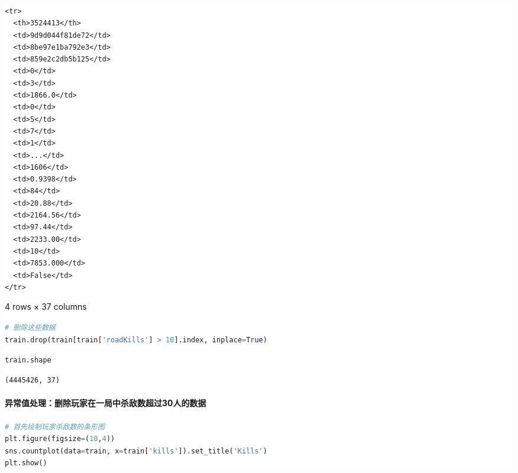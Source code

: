     <tr>
      <th>3524413</th>
      <td>9d9d044f81de72</td>
      <td>8be97e1ba792e3</td>
      <td>859e2c2db5b125</td>
      <td>0</td>
      <td>3</td>
      <td>1866.0</td>
      <td>0</td>
      <td>5</td>
      <td>7</td>
      <td>1</td>
      <td>...</td>
      <td>1606</td>
      <td>0.9398</td>
      <td>84</td>
      <td>20.88</td>
      <td>2164.56</td>
      <td>97.44</td>
      <td>2233.00</td>
      <td>10</td>
      <td>7853.000</td>
      <td>False</td>
    </tr>
  </tbody>
</table>
<p>4 rows × 37 columns</p>
</div>




```python
# 删除这些数据
train.drop(train[train['roadKills'] > 10].index, inplace=True)
```


```python
train.shape
```




    (4445426, 37)



#### 异常值处理：删除玩家在一局中杀敌数超过30人的数据


```python
# 首先绘制玩家杀敌数的条形图
plt.figure(figsize=(10,4))
sns.countplot(data=train, x=train['kills']).set_title('Kills')
plt.show()
```
